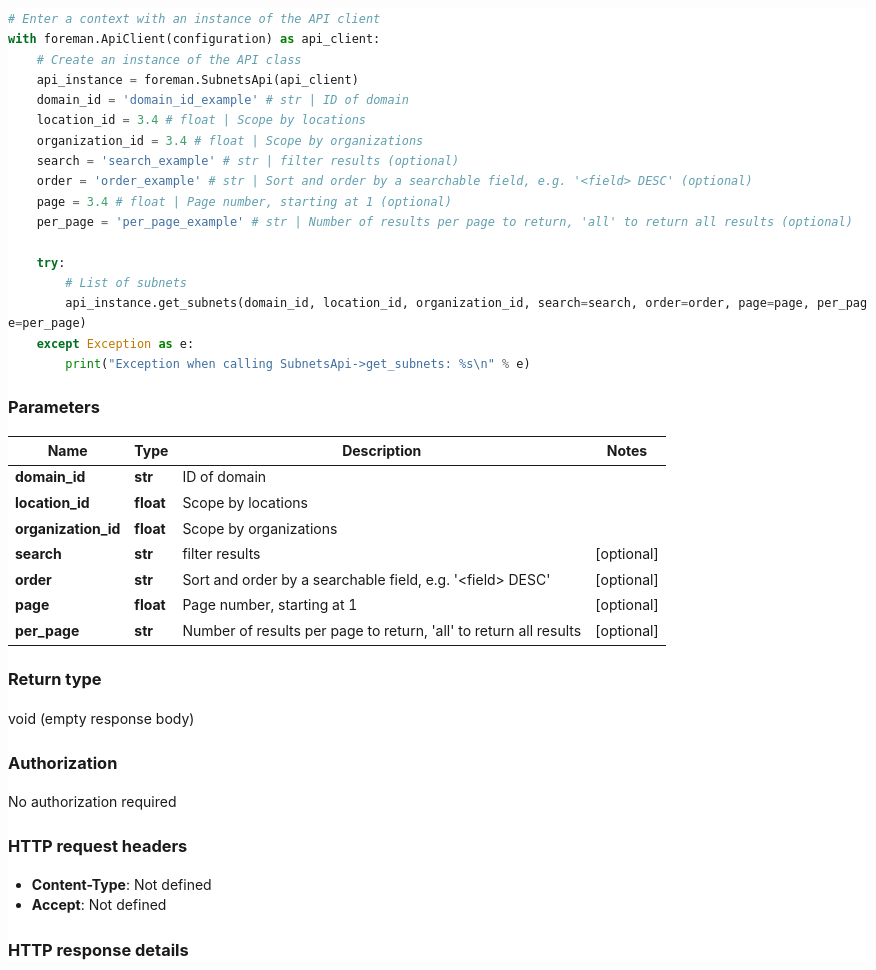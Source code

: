 ```python
# Enter a context with an instance of the API client
with foreman.ApiClient(configuration) as api_client:
    # Create an instance of the API class
    api_instance = foreman.SubnetsApi(api_client)
    domain_id = 'domain_id_example' # str | ID of domain
    location_id = 3.4 # float | Scope by locations
    organization_id = 3.4 # float | Scope by organizations
    search = 'search_example' # str | filter results (optional)
    order = 'order_example' # str | Sort and order by a searchable field, e.g. '<field> DESC' (optional)
    page = 3.4 # float | Page number, starting at 1 (optional)
    per_page = 'per_page_example' # str | Number of results per page to return, 'all' to return all results (optional)

    try:
        # List of subnets
        api_instance.get_subnets(domain_id, location_id, organization_id, search=search, order=order, page=page, per_page=per_page)
    except Exception as e:
        print("Exception when calling SubnetsApi->get_subnets: %s\n" % e)
```



### Parameters


Name | Type | Description  | Notes
------------- | ------------- | ------------- | -------------
 **domain_id** | **str**| ID of domain | 
 **location_id** | **float**| Scope by locations | 
 **organization_id** | **float**| Scope by organizations | 
 **search** | **str**| filter results | [optional] 
 **order** | **str**| Sort and order by a searchable field, e.g. &#39;&lt;field&gt; DESC&#39; | [optional] 
 **page** | **float**| Page number, starting at 1 | [optional] 
 **per_page** | **str**| Number of results per page to return, &#39;all&#39; to return all results | [optional] 

### Return type

void (empty response body)

### Authorization

No authorization required

### HTTP request headers

 - **Content-Type**: Not defined
 - **Accept**: Not defined

### HTTP response details
